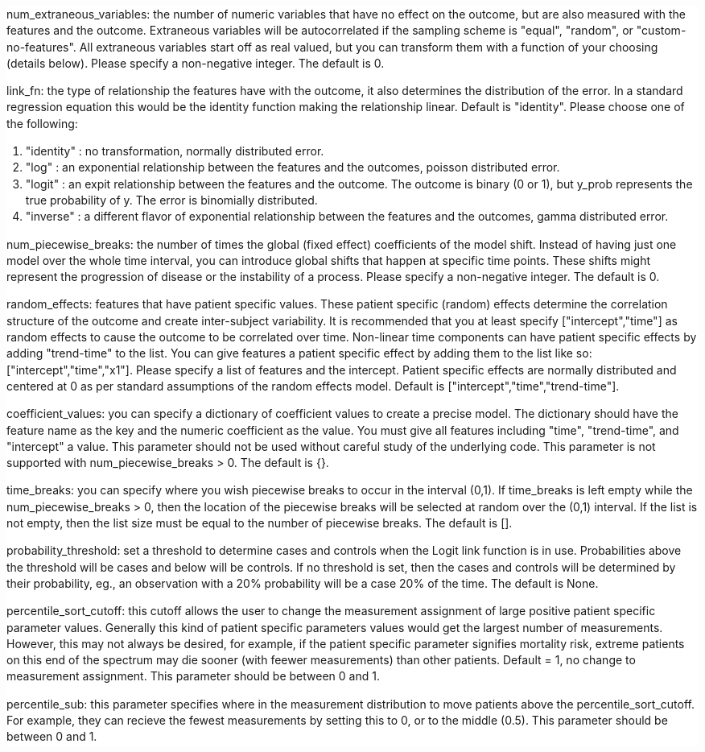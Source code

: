 num_extraneous_variables: the number of numeric variables that have no effect on the outcome, but are also measured with the features and the outcome. Extraneous variables will be autocorrelated if the sampling scheme is "equal", "random", or "custom-no-features". All extraneous variables start off as real valued, but you can transform them with a function of your choosing (details below). Please specify a non-negative integer. The default is 0.

link_fn: the type of relationship the features have with the outcome, it also determines the distribution of the error. In a standard regression equation this would be the identity function making the relationship linear. Default is "identity". Please choose one of the following:
   1. "identity" : no transformation, normally distributed error.
   2. "log" : an exponential relationship between the features and the outcomes, poisson distributed error.
   3. "logit" : an expit relationship between the features and the outcome. The outcome is binary (0 or 1), but y_prob represents the true probability of y. The error is binomially distributed.
   4. "inverse" : a different flavor of exponential relationship between the features and the outcomes, gamma distributed error.

num_piecewise_breaks: the number of times the global (fixed effect) coefficients of the model shift. Instead of having just one model over the whole time interval, you can introduce global shifts that happen at specific time points. These shifts might represent the progression of disease or the instability of a process. Please specify a non-negative integer. The default is 0.

random_effects: features that have patient specific values. These patient specific (random) effects determine the correlation structure of the outcome and create inter-subject variability. It is recommended that you at least specify ["intercept","time"] as random effects to cause the outcome to be correlated over time. Non-linear time components can have patient specific effects by adding "trend-time" to the list. You can give features a patient specific effect by adding them to the list like so: ["intercept","time","x1"]. Please specify a list of features and the intercept. Patient specific effects are normally distributed and centered at 0 as per standard assumptions of the random effects model. Default is ["intercept","time","trend-time"].

coefficient_values: you can specify a dictionary of coefficient values to create a precise model. The dictionary should have the feature name as the key and the numeric coefficient as the value. You must give all features including "time", "trend-time", and "intercept" a value. This parameter should not be used without careful study of the underlying code. This parameter is not supported with num_piecewise_breaks > 0. The default is {}.

time_breaks: you can specify where you wish piecewise breaks to occur in the interval (0,1). If time_breaks is left empty while the num_piecewise_breaks > 0, then the location of the piecewise breaks will be selected at random over the (0,1) interval. If the list is not empty, then the list size must be equal to the number of piecewise breaks. The default is [].

probability_threshold: set a threshold to determine cases and controls when the Logit link function is in use. Probabilities above the threshold will be cases and below will be controls. If no threshold is set, then the cases and controls will be determined by their probability, eg., an observation with a 20% probability will be a case 20% of the time. The default is None.

percentile_sort_cutoff: this cutoff allows the user to change the measurement assignment of large positive patient specific parameter values. Generally this kind of patient specific parameters values would get the largest number of measurements. However, this may not always be desired, for example, if the patient specific parameter signifies mortality risk, extreme patients on this end of the spectrum may die sooner (with feewer measurements) than other patients. Default = 1, no change to measurement assignment. This parameter should be between 0 and 1.

percentile_sub: this parameter specifies where in the measurement distribution to move patients above the percentile_sort_cutoff. For example, they can recieve the fewest measurements by setting this to 0, or to the middle (0.5). This parameter should be between 0 and 1.
